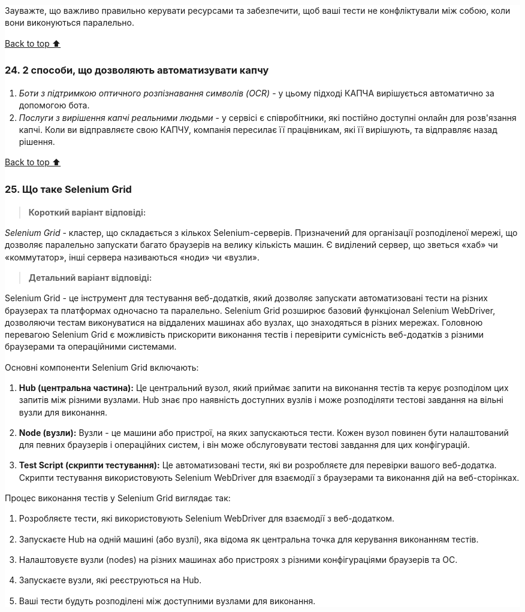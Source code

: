 Зауважте, що важливо правильно керувати ресурсами та забезпечити, щоб ваші тести не конфліктували між собою, коли вони виконуються паралельно.


[Back to top ⬆️](#10-general-questions)
### **24. 2 способи, що дозволяють автоматизувати капчу**

1. *Боти з підтримкою оптичного розпізнавання символів (OCR)* - у цьому підході КАПЧА вирішується автоматично за допомогою бота.
2. *Послуги з вирішення капчі реальними людьми* - у сервісі є співробітники, які постійно доступні онлайн для розв'язання капчі. Коли ви відправляєте свою КАПЧУ, компанія пересилає її працівникам, які її вирішують, та відправляє назад рішення.


[Back to top ⬆️](#10-general-questions)
### **25. Що таке Selenium Grid**

> **Короткий варіант відповіді:**

*Selenium Grid* - кластер, що складається з кількох Selenium-серверів. Призначений для організації розподіленої мережі, що дозволяє паралельно запускати багато браузерів на велику кількість машин. Є виділений сервер, що зветься «хаб» чи «коммутатор», інші сервера називаються «ноди» чи «вузли».

> **Детальний варіант відповіді:**

Selenium Grid - це інструмент для тестування веб-додатків, який дозволяє запускати автоматизовані тести на різних браузерах та платформах одночасно та паралельно. Selenium Grid розширює базовий функціонал Selenium WebDriver, дозволяючи тестам виконуватися на віддалених машинах або вузлах, що знаходяться в різних мережах. Головною перевагою Selenium Grid є можливість прискорити виконання тестів і перевірити сумісність веб-додатків з різними браузерами та операційними системами.

Основні компоненти Selenium Grid включають:

1. **Hub (центральна частина):** Це центральний вузол, який приймає запити на виконання тестів та керує розподілом цих запитів між різними вузлами. Hub знає про наявність доступних вузлів і може розподіляти тестові завдання на вільні вузли для виконання.

2. **Node (вузли):** Вузли - це машини або пристрої, на яких запускаються тести. Кожен вузол повинен бути налаштований для певних браузерів і операційних систем, і він може обслуговувати тестові завдання для цих конфігурацій.

3. **Test Script (скрипти тестування):** Це автоматизовані тести, які ви розробляєте для перевірки вашого веб-додатка. Скрипти тестування використовують Selenium WebDriver для взаємодії з браузерами та виконання дій на веб-сторінках.

Процес виконання тестів у Selenium Grid виглядає так:

1. Розробляєте тести, які використовують Selenium WebDriver для взаємодії з веб-додатком.

2. Запускаєте Hub на одній машині (або вузлі), яка відома як центральна точка для керування виконанням тестів.

3. Налаштовуєте вузли (nodes) на різних машинах або пристроях з різними конфігураціями браузерів та ОС.

4. Запускаєте вузли, які реєструються на Hub.

5. Ваші тести будуть розподілені між доступними вузлами для виконання.
